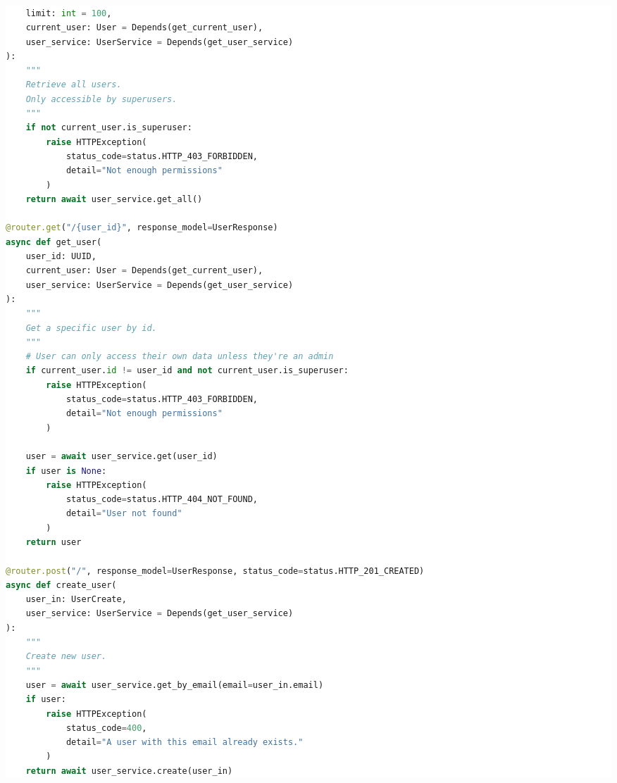 ```python
    limit: int = 100,
    current_user: User = Depends(get_current_user),
    user_service: UserService = Depends(get_user_service)
):
    """
    Retrieve all users. 
    Only accessible by superusers.
    """
    if not current_user.is_superuser:
        raise HTTPException(
            status_code=status.HTTP_403_FORBIDDEN,
            detail="Not enough permissions"
        )
    return await user_service.get_all()

@router.get("/{user_id}", response_model=UserResponse)
async def get_user(
    user_id: UUID,
    current_user: User = Depends(get_current_user),
    user_service: UserService = Depends(get_user_service)
):
    """
    Get a specific user by id.
    """
    # User can only access their own data unless they're an admin
    if current_user.id != user_id and not current_user.is_superuser:
        raise HTTPException(
            status_code=status.HTTP_403_FORBIDDEN,
            detail="Not enough permissions"
        )
    
    user = await user_service.get(user_id)
    if user is None:
        raise HTTPException(
            status_code=status.HTTP_404_NOT_FOUND,
            detail="User not found"
        )
    return user

@router.post("/", response_model=UserResponse, status_code=status.HTTP_201_CREATED)
async def create_user(
    user_in: UserCreate,
    user_service: UserService = Depends(get_user_service)
):
    """
    Create new user.
    """
    user = await user_service.get_by_email(email=user_in.email)
    if user:
        raise HTTPException(
            status_code=400,
            detail="A user with this email already exists."
        )
    return await user_service.create(user_in)
```

